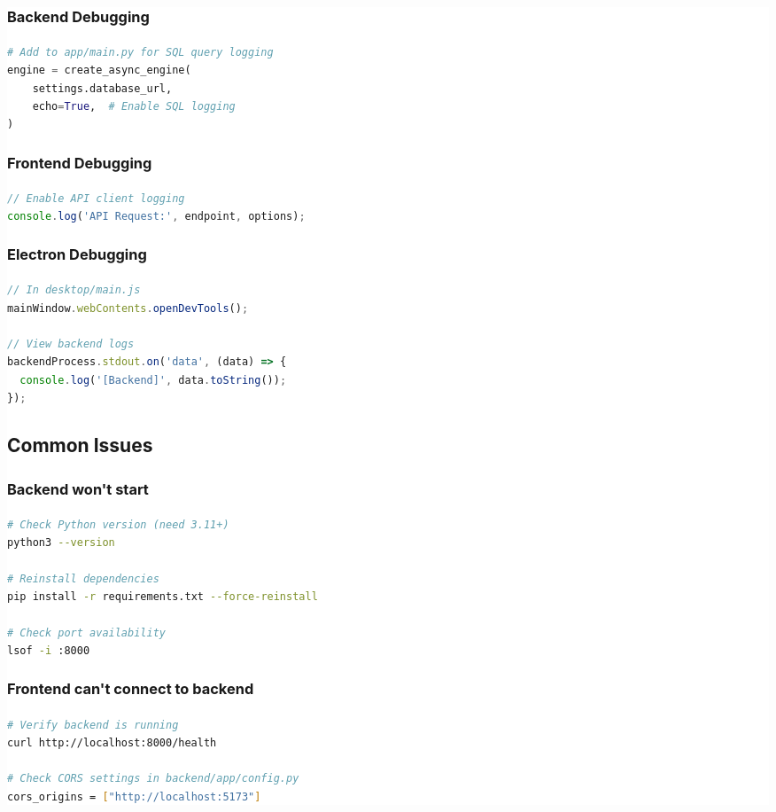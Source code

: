 ### Backend Debugging

```python
# Add to app/main.py for SQL query logging
engine = create_async_engine(
    settings.database_url,
    echo=True,  # Enable SQL logging
)
```

### Frontend Debugging

```typescript
// Enable API client logging
console.log('API Request:', endpoint, options);
```

### Electron Debugging

```javascript
// In desktop/main.js
mainWindow.webContents.openDevTools();

// View backend logs
backendProcess.stdout.on('data', (data) => {
  console.log('[Backend]', data.toString());
});
```

## Common Issues

### Backend won't start

```bash
# Check Python version (need 3.11+)
python3 --version

# Reinstall dependencies
pip install -r requirements.txt --force-reinstall

# Check port availability
lsof -i :8000
```

### Frontend can't connect to backend

```bash
# Verify backend is running
curl http://localhost:8000/health

# Check CORS settings in backend/app/config.py
cors_origins = ["http://localhost:5173"]
```

